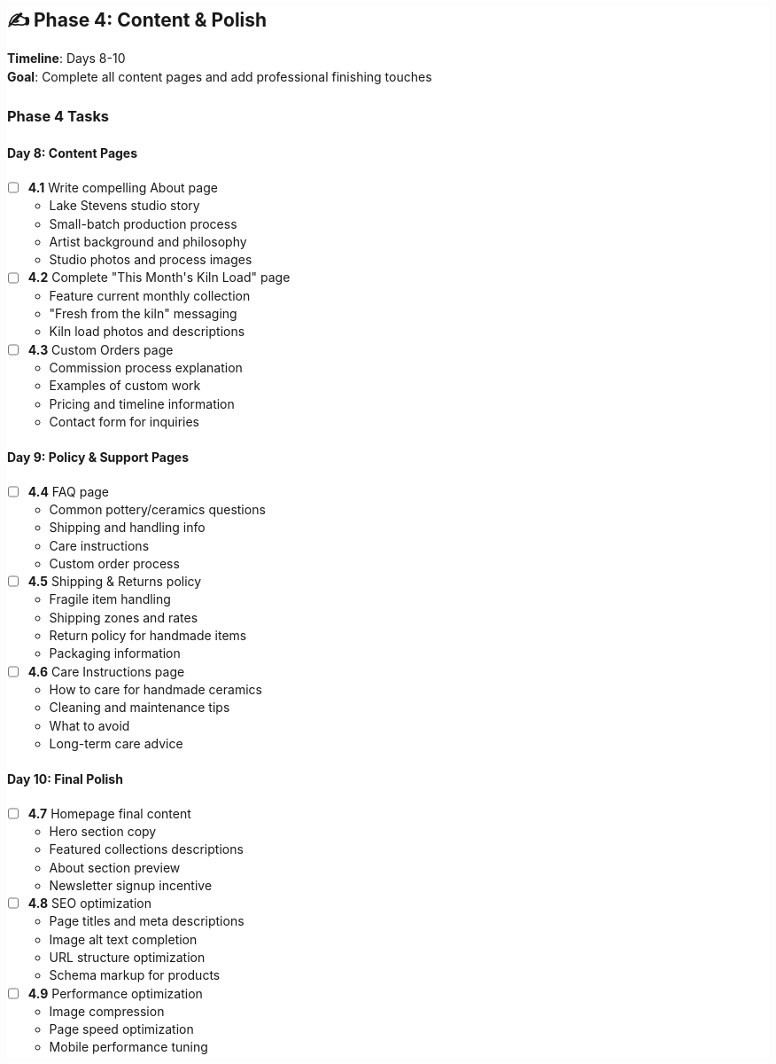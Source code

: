 
## ✍️ Phase 4: Content & Polish
**Timeline**: Days 8-10  
**Goal**: Complete all content pages and add professional finishing touches

### Phase 4 Tasks

#### Day 8: Content Pages
- [ ] **4.1** Write compelling About page
  - Lake Stevens studio story
  - Small-batch production process
  - Artist background and philosophy
  - Studio photos and process images
- [ ] **4.2** Complete "This Month's Kiln Load" page
  - Feature current monthly collection
  - "Fresh from the kiln" messaging
  - Kiln load photos and descriptions
- [ ] **4.3** Custom Orders page
  - Commission process explanation
  - Examples of custom work
  - Pricing and timeline information
  - Contact form for inquiries

#### Day 9: Policy & Support Pages
- [ ] **4.4** FAQ page
  - Common pottery/ceramics questions
  - Shipping and handling info
  - Care instructions
  - Custom order process
- [ ] **4.5** Shipping & Returns policy
  - Fragile item handling
  - Shipping zones and rates
  - Return policy for handmade items
  - Packaging information
- [ ] **4.6** Care Instructions page
  - How to care for handmade ceramics
  - Cleaning and maintenance tips
  - What to avoid
  - Long-term care advice

#### Day 10: Final Polish
- [ ] **4.7** Homepage final content
  - Hero section copy
  - Featured collections descriptions
  - About section preview
  - Newsletter signup incentive
- [ ] **4.8** SEO optimization
  - Page titles and meta descriptions
  - Image alt text completion
  - URL structure optimization
  - Schema markup for products
- [ ] **4.9** Performance optimization
  - Image compression
  - Page speed optimization
  - Mobile performance tuning
